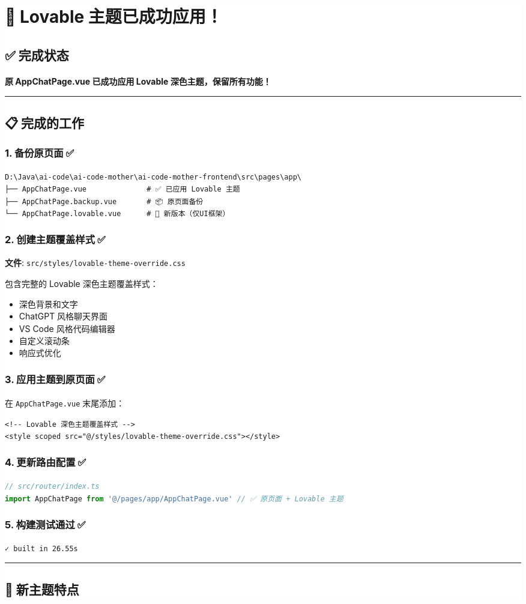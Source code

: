 # 🎉 Lovable 主题已成功应用！

## ✅ 完成状态

**原 AppChatPage.vue 已成功应用 Lovable 深色主题，保留所有功能！**

---

## 📋 完成的工作

### 1. **备份原页面** ✅
```
D:\Java\ai-code\ai-code-mother\ai-code-mother-frontend\src\pages\app\
├── AppChatPage.vue              # ✅ 已应用 Lovable 主题
├── AppChatPage.backup.vue       # 📦 原页面备份
└── AppChatPage.lovable.vue      # 🚧 新版本（仅UI框架）
```

### 2. **创建主题覆盖样式** ✅
**文件**: `src/styles/lovable-theme-override.css`

包含完整的 Lovable 深色主题覆盖样式：
- 深色背景和文字
- ChatGPT 风格聊天界面
- VS Code 风格代码编辑器
- 自定义滚动条
- 响应式优化

### 3. **应用主题到原页面** ✅
在 `AppChatPage.vue` 末尾添加：
```vue
<!-- Lovable 深色主题覆盖样式 -->
<style scoped src="@/styles/lovable-theme-override.css"></style>
```

### 4. **更新路由配置** ✅
```typescript
// src/router/index.ts
import AppChatPage from '@/pages/app/AppChatPage.vue' // ✅ 原页面 + Lovable 主题
```

### 5. **构建测试通过** ✅
```bash
✓ built in 26.55s
```

---

## 🎨 新主题特点
